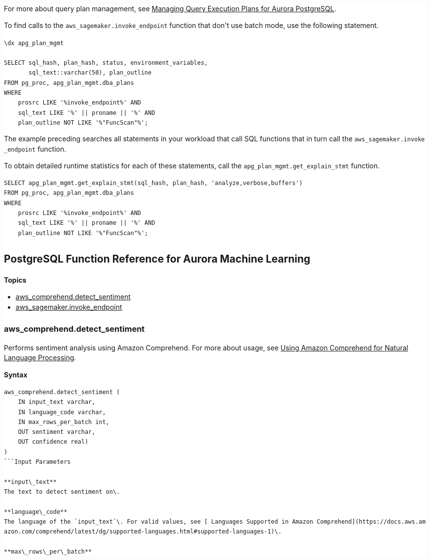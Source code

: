 For more about query plan management, see [Managing Query Execution Plans for Aurora PostgreSQL](AuroraPostgreSQL.Optimize.md)\.

To find calls to the `aws_sagemaker.invoke_endpoint` function that don't use batch mode, use the following statement\.

```
\dx apg_plan_mgmt

SELECT sql_hash, plan_hash, status, environment_variables,
       sql_text::varchar(50), plan_outline 
FROM pg_proc, apg_plan_mgmt.dba_plans
WHERE
    prosrc LIKE '%invoke_endpoint%' AND
    sql_text LIKE '%' || proname || '%' AND
    plan_outline NOT LIKE '%"FuncScan"%';
```

The example preceding searches all statements in your workload that call SQL functions that in turn call the `aws_sagemaker.invoke_endpoint` function\.

To obtain detailed runtime statistics for each of these statements, call the `apg_plan_mgmt.get_explain_stmt` function\.

```
SELECT apg_plan_mgmt.get_explain_stmt(sql_hash, plan_hash, 'analyze,verbose,buffers')
FROM pg_proc, apg_plan_mgmt.dba_plans
WHERE
    prosrc LIKE '%invoke_endpoint%' AND
    sql_text LIKE '%' || proname || '%' AND
    plan_outline NOT LIKE '%"FuncScan"%';
```

## PostgreSQL Function Reference for Aurora Machine Learning<a name="postgresql-ml-functions"></a>

**Topics**
+ [aws\_comprehend\.detect\_sentiment](#aws_comprehend.detect_sentiment)
+ [aws\_sagemaker\.invoke\_endpoint](#aws_sagemaker.invoke_endpoint)

### aws\_comprehend\.detect\_sentiment<a name="aws_comprehend.detect_sentiment"></a>

 Performs sentiment analysis using Amazon Comprehend\. For more about usage, see [Using Amazon Comprehend for Natural Language Processing](#postgresql-using-comprehend)\.

**Syntax**

```
aws_comprehend.detect_sentiment (
    IN input_text varchar,      
    IN language_code varchar,  
    IN max_rows_per_batch int, 
    OUT sentiment varchar, 
    OUT confidence real)   
)
```Input Parameters

**input\_text**  
The text to detect sentiment on\.

**language\_code**  
The language of the `input_text`\. For valid values, see [ Languages Supported in Amazon Comprehend](https://docs.aws.amazon.com/comprehend/latest/dg/supported-languages.html#supported-languages-1)\. 

**max\_rows\_per\_batch**  
```